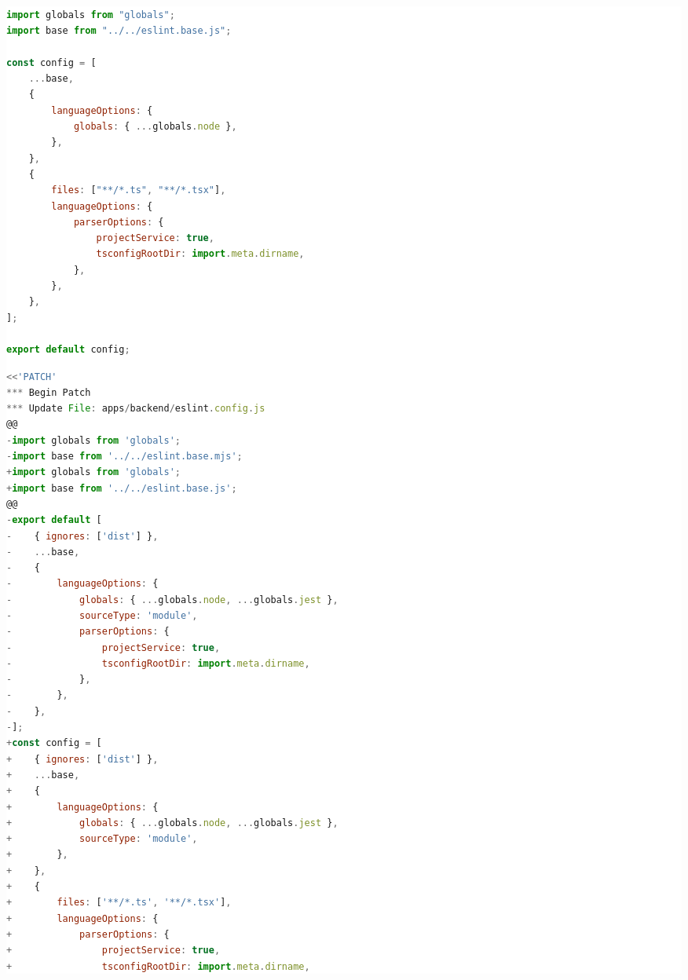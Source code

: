 ```javascript
import globals from "globals";
import base from "../../eslint.base.js";

const config = [
    ...base,
    {
        languageOptions: {
            globals: { ...globals.node },
        },
    },
    {
        files: ["**/*.ts", "**/*.tsx"],
        languageOptions: {
            parserOptions: {
                projectService: true,
                tsconfigRootDir: import.meta.dirname,
            },
        },
    },
];

export default config;

```

```javascript
<<'PATCH'
*** Begin Patch
*** Update File: apps/backend/eslint.config.js
@@
-import globals from 'globals';
-import base from '../../eslint.base.mjs';
+import globals from 'globals';
+import base from '../../eslint.base.js';
@@
-export default [
-    { ignores: ['dist'] },
-    ...base,
-    {
-        languageOptions: {
-            globals: { ...globals.node, ...globals.jest },
-            sourceType: 'module',
-            parserOptions: {
-                projectService: true,
-                tsconfigRootDir: import.meta.dirname,
-            },
-        },
-    },
-];
+const config = [
+    { ignores: ['dist'] },
+    ...base,
+    {
+        languageOptions: {
+            globals: { ...globals.node, ...globals.jest },
+            sourceType: 'module',
+        },
+    },
+    {
+        files: ['**/*.ts', '**/*.tsx'],
+        languageOptions: {
+            parserOptions: {
+                projectService: true,
+                tsconfigRootDir: import.meta.dirname,
```